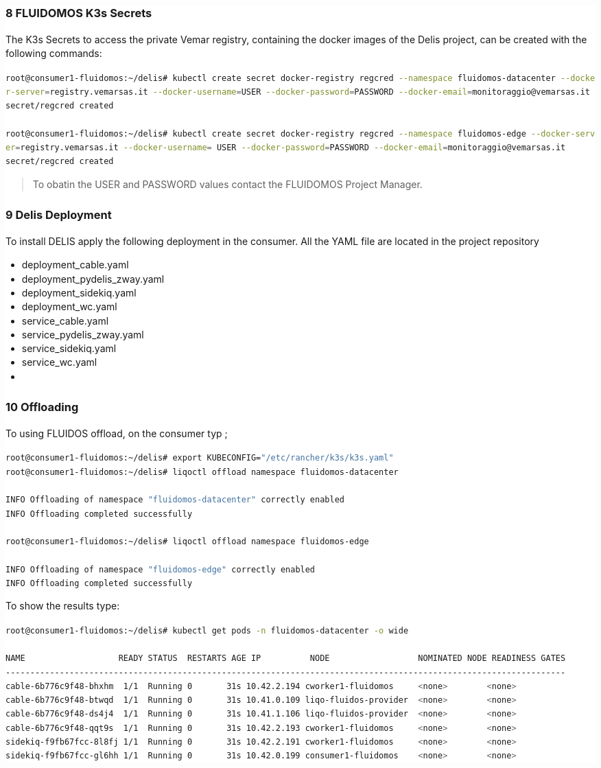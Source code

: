 ### 8 FLUIDOMOS K3s Secrets
The K3s Secrets to access the private Vemar registry, containing the docker images of the Delis project, can be created with the following commands:

```bash 
root@consumer1-fluidomos:~/delis# kubectl create secret docker-registry regcred --namespace fluidomos-datacenter --docker-server=registry.vemarsas.it --docker-username=USER --docker-password=PASSWORD --docker-email=monitoraggio@vemarsas.it
secret/regcred created

root@consumer1-fluidomos:~/delis# kubectl create secret docker-registry regcred --namespace fluidomos-edge --docker-server=registry.vemarsas.it --docker-username= USER --docker-password=PASSWORD --docker-email=monitoraggio@vemarsas.it 
secret/regcred created
```
> To obatin the USER and PASSWORD values contact the FLUIDOMOS Project Manager.

### 9 Delis Deployment
To install DELIS apply the following deployment in the consumer. All the YAML file are located in the project repository

 - deployment_cable.yaml
 - deployment_pydelis_zway.yaml
 - deployment_sidekiq.yaml
 - deployment_wc.yaml
 - service_cable.yaml
 - service_pydelis_zway.yaml
 - service_sidekiq.yaml
 - service_wc.yaml
 - 
### 10 Offloading
To using FLUIDOS offload, on the consumer typ ;
```bash
root@consumer1-fluidomos:~/delis# export KUBECONFIG="/etc/rancher/k3s/k3s.yaml"
root@consumer1-fluidomos:~/delis# liqoctl offload namespace fluidomos-datacenter

INFO Offloading of namespace "fluidomos-datacenter" correctly enabled  
INFO Offloading completed successfully

root@consumer1-fluidomos:~/delis# liqoctl offload namespace fluidomos-edge

INFO Offloading of namespace "fluidomos-edge" correctly enabled  
INFO Offloading completed successfully
```
To show the results type:
```bash
root@consumer1-fluidomos:~/delis# kubectl get pods -n fluidomos-datacenter -o wide

NAME                   READY STATUS  RESTARTS AGE IP          NODE                  NOMINATED NODE READINESS GATES
------------------------------------------------------------------------------------------------------------------
cable-6b776c9f48-bhxhm  1/1  Running 0       31s 10.42.2.194 cworker1-fluidomos     <none>        <none>
cable-6b776c9f48-btwqd  1/1  Running 0       31s 10.41.0.109 liqo-fluidos-provider  <none>        <none>
cable-6b776c9f48-ds4j4  1/1  Running 0       31s 10.41.1.106 liqo-fluidos-provider  <none>        <none>
cable-6b776c9f48-qqt9s  1/1  Running 0       31s 10.42.2.193 cworker1-fluidomos     <none>        <none>
sidekiq-f9fb67fcc-8l8fj 1/1  Running 0       31s 10.42.2.191 cworker1-fluidomos     <none>        <none>
sidekiq-f9fb67fcc-gl6hh 1/1  Running 0       31s 10.42.0.199 consumer1-fluidomos    <none>        <none>
```
